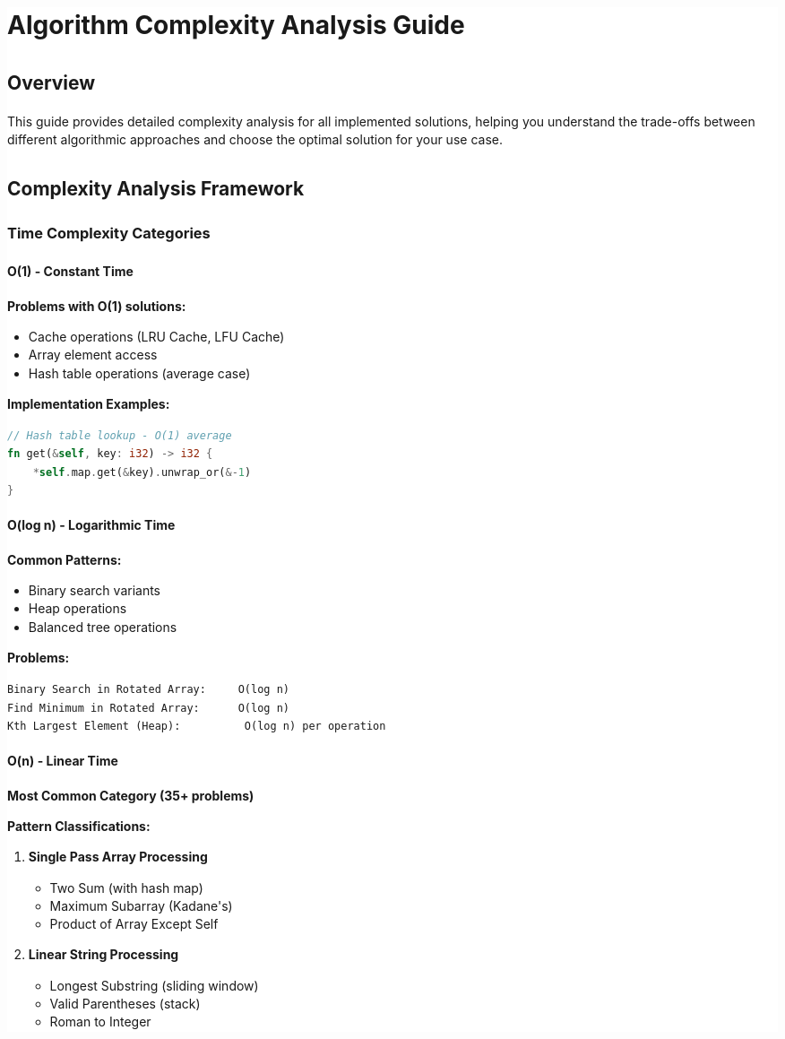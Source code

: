 # Algorithm Complexity Analysis Guide

## Overview
This guide provides detailed complexity analysis for all implemented solutions, helping you understand the trade-offs between different algorithmic approaches and choose the optimal solution for your use case.

## Complexity Analysis Framework

### Time Complexity Categories

#### **O(1) - Constant Time**
**Problems with O(1) solutions:**
- Cache operations (LRU Cache, LFU Cache)
- Array element access
- Hash table operations (average case)

**Implementation Examples:**
```rust
// Hash table lookup - O(1) average
fn get(&self, key: i32) -> i32 {
    *self.map.get(&key).unwrap_or(&-1)
}
```

#### **O(log n) - Logarithmic Time**  
**Common Patterns:**
- Binary search variants
- Heap operations
- Balanced tree operations

**Problems:**
```
Binary Search in Rotated Array:     O(log n)
Find Minimum in Rotated Array:      O(log n) 
Kth Largest Element (Heap):          O(log n) per operation
```

#### **O(n) - Linear Time**
**Most Common Category (35+ problems)**

**Pattern Classifications:**
1. **Single Pass Array Processing**
   - Two Sum (with hash map)
   - Maximum Subarray (Kadane's)
   - Product of Array Except Self

2. **Linear String Processing**
   - Longest Substring (sliding window)
   - Valid Parentheses (stack)
   - Roman to Integer
